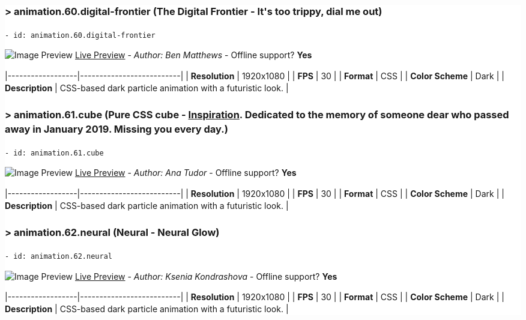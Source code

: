       
###  > animation.60.digital-frontier (The Digital Frontier - It's too trippy, dial me out)

`- id: animation.60.digital-frontier`

![Image Preview](https://ibz0q.github.io/lovelace-bg-animation/gallery/metadata/animation.60.digital-frontier/screenshot.png)
[Live Preview](https://ibz0q.github.io/lovelace-bg-animation/gallery/metadata/animation.60.digital-frontier/preview.html) - *Author: Ben Matthews* - Offline support? **Yes**

|------------------|--------------------------|
| **Resolution**   | 1920x1080                |
| **FPS**          | 30                       |
| **Format**       | CSS                      |
| **Color Scheme** | Dark                     |
| **Description**  | CSS-based dark particle animation with a futuristic look. |

      
###  > animation.61.cube (Pure CSS cube - [Inspiration](https://twitter.com/beesandbombs/status/1562937289784844288). Dedicated to the memory of someone dear who passed away in January 2019. Missing you every day.)

`- id: animation.61.cube`

![Image Preview](https://ibz0q.github.io/lovelace-bg-animation/gallery/metadata/animation.61.cube/screenshot.png)
[Live Preview](https://ibz0q.github.io/lovelace-bg-animation/gallery/metadata/animation.61.cube/preview.html) - *Author: Ana Tudor* - Offline support? **Yes**

|------------------|--------------------------|
| **Resolution**   | 1920x1080                |
| **FPS**          | 30                       |
| **Format**       | CSS                      |
| **Color Scheme** | Dark                     |
| **Description**  | CSS-based dark particle animation with a futuristic look. |

      
###  > animation.62.neural (Neural - Neural Glow)

`- id: animation.62.neural`

![Image Preview](https://ibz0q.github.io/lovelace-bg-animation/gallery/metadata/animation.62.neural/screenshot.png)
[Live Preview](https://ibz0q.github.io/lovelace-bg-animation/gallery/metadata/animation.62.neural/preview.html) - *Author: Ksenia Kondrashova* - Offline support? **Yes**

|------------------|--------------------------|
| **Resolution**   | 1920x1080                |
| **FPS**          | 30                       |
| **Format**       | CSS                      |
| **Color Scheme** | Dark                     |
| **Description**  | CSS-based dark particle animation with a futuristic look. |
